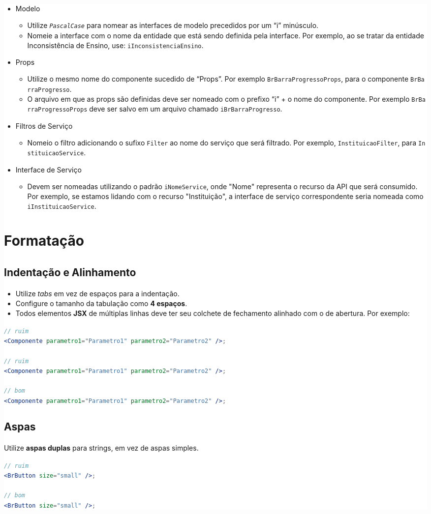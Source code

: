 - Modelo

  - Utilize _`PascalCase`_ para nomear as interfaces de modelo precedidos por um “i” minúsculo.
  - Nomeie a interface com o nome da entidade que está sendo definida pela interface. Por exemplo, ao se tratar da entidade Inconsistência de Ensino, use: `iInconsistenciaEnsino`.

- Props

  - Utilize o mesmo nome do componente sucedido de “Props”. Por exemplo `BrBarraProgressoProps`, para o componente `BrBarraProgresso`.
  - O arquivo em que as props são definidas deve ser nomeado com o prefixo “i” + o nome do componente. Por exemplo `BrBarraProgressoProps` deve ser salvo em um arquivo chamado `iBrBarraProgresso`.

- Filtros de Serviço

  - Nomeio o filtro adicionando o sufixo `Filter` ao nome do serviço que será filtrado. Por exemplo, `InstituicaoFilter`, para `InstituicaoService`.

- Interface de Serviço
  - Devem ser nomeadas utilizando o padrão `iNomeService`, onde "Nome" representa o recurso da API que será consumido. Por exemplo, se estamos lidando com o recurso "Instituição", a interface de serviço correspondente seria nomeada como `iInstituicaoService`.

# Formatação <a name="formatacao"></a>

## Indentação e Alinhamento <a name="indentacao_alinhamento"></a>

- Utilize _tabs_ em vez de espaços para a indentação.
- Configure o tamanho da tabulação como **4 espaços**.
- Todos elementos **JSX** de múltiplas linhas deve ter seu colchete de fechamento alinhado com o de abertura. Por exemplo:

```jsx
// ruim
<Componente parametro1="Parametro1" parametro2="Parametro2" />;

// ruim
<Componente parametro1="Parametro1" parametro2="Parametro2" />;

// bom
<Componente parametro1="Parametro1" parametro2="Parametro2" />;
```

## Aspas <a name="aspas"></a>

Utilize **aspas duplas** para strings, em vez de aspas simples.

```jsx
// ruim
<BrButton size="small" />;

// bom
<BrButton size="small" />;
```
